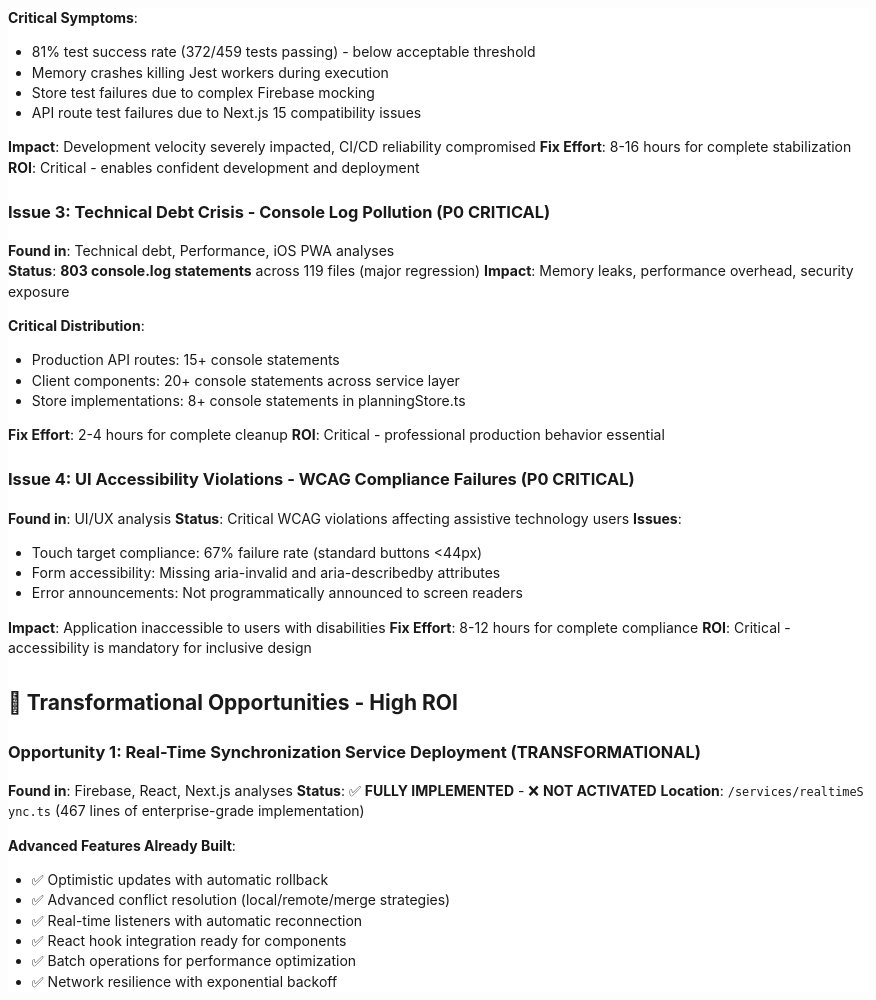 **Critical Symptoms**:
- 81% test success rate (372/459 tests passing) - below acceptable threshold
- Memory crashes killing Jest workers during execution
- Store test failures due to complex Firebase mocking
- API route test failures due to Next.js 15 compatibility issues

**Impact**: Development velocity severely impacted, CI/CD reliability compromised
**Fix Effort**: 8-16 hours for complete stabilization
**ROI**: Critical - enables confident development and deployment

### Issue 3: Technical Debt Crisis - Console Log Pollution (P0 CRITICAL)
**Found in**: Technical debt, Performance, iOS PWA analyses  
**Status**: **803 console.log statements** across 119 files (major regression)
**Impact**: Memory leaks, performance overhead, security exposure

**Critical Distribution**:
- Production API routes: 15+ console statements
- Client components: 20+ console statements across service layer
- Store implementations: 8+ console statements in planningStore.ts

**Fix Effort**: 2-4 hours for complete cleanup
**ROI**: Critical - professional production behavior essential

### Issue 4: UI Accessibility Violations - WCAG Compliance Failures (P0 CRITICAL)
**Found in**: UI/UX analysis
**Status**: Critical WCAG violations affecting assistive technology users
**Issues**: 
- Touch target compliance: 67% failure rate (standard buttons <44px)
- Form accessibility: Missing aria-invalid and aria-describedby attributes
- Error announcements: Not programmatically announced to screen readers

**Impact**: Application inaccessible to users with disabilities
**Fix Effort**: 8-12 hours for complete compliance
**ROI**: Critical - accessibility is mandatory for inclusive design

## 🎉 Transformational Opportunities - High ROI

### Opportunity 1: Real-Time Synchronization Service Deployment (TRANSFORMATIONAL)
**Found in**: Firebase, React, Next.js analyses
**Status**: ✅ **FULLY IMPLEMENTED** - ❌ **NOT ACTIVATED**
**Location**: `/services/realtimeSync.ts` (467 lines of enterprise-grade implementation)

**Advanced Features Already Built**:
- ✅ Optimistic updates with automatic rollback
- ✅ Advanced conflict resolution (local/remote/merge strategies)
- ✅ Real-time listeners with automatic reconnection
- ✅ React hook integration ready for components
- ✅ Batch operations for performance optimization
- ✅ Network resilience with exponential backoff
